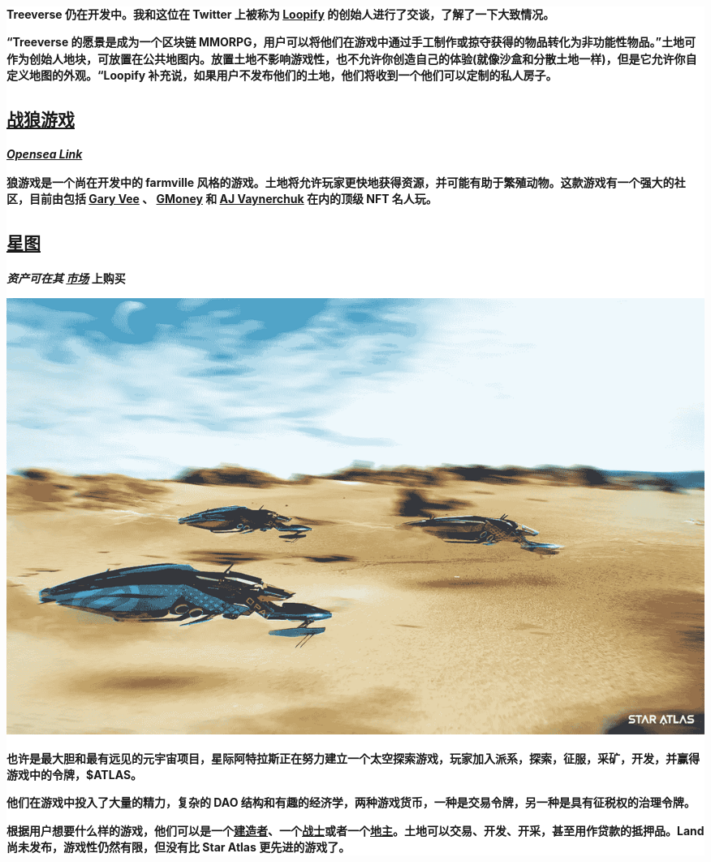 **Treeverse 仍在开发中。我和这位在 Twitter 上被称为 [Loopify](https://twitter.com/Loopifyyy) 的创始人进行了交谈，了解了一下大致情况。**

**“Treeverse 的愿景是成为一个区块链 MMORPG，用户可以将他们在游戏中通过手工制作或掠夺获得的物品转化为非功能性物品。”土地可作为创始人地块，可放置在公共地图内。放置土地不影响游戏性，也不允许你创造自己的体验(就像沙盒和分散土地一样)，但是它允许你自定义地图的外观。“Loopify 补充说，如果用户不发布他们的土地，他们将收到一个他们可以定制的私人房子。**

## **[**战狼游戏**](https://wolf.game/)**

**[*Opensea Link*](https://opensea.io/collection/wolf-game-land)**

**狼游戏是一个尚在开发中的 farmville 风格的游戏。土地将允许玩家更快地获得资源，并可能有助于繁殖动物。这款游戏有一个强大的社区，目前由包括 [Gary Vee](https://twitter.com/garyvee) 、 [GMoney](https://twitter.com/gmoneyNFT) 和 [AJ Vaynerchuk](https://twitter.com/ajv) 在内的顶级 NFT 名人玩。**

## **[**星图**](https://staratlas.com/)**

***资产可在其* [*市场*](https://play.staratlas.com/market) 上购买**

**![](img/b1bbd1d8412cc3b861f64bdb0a3c4510.png)**

**也许是最大胆和最有远见的元宇宙项目，星际阿特拉斯正在努力建立一个太空探索游戏，玩家加入派系，探索，征服，采矿，开发，并赢得游戏中的令牌，$ATLAS。**

**他们在游戏中投入了大量的精力，复杂的 DAO 结构和有趣的经济学，两种游戏货币，一种是交易令牌，另一种是具有征税权的治理令牌。**

**根据用户想要什么样的游戏，他们可以是一个[建造者](/star-atlas/star-atlas-in-game-play-adventures-ustur-builder-c8d9936331d8)、一个[战士](https://staratlas.com/newsroom/article/star-atlas-in-game-play-conquest-as-an-oni-fighter)或者一个[地主](/star-atlas/star-atlas-in-game-land-landowner-63f9bd789027)。土地可以交易、开发、开采，甚至用作贷款的抵押品。Land 尚未发布，游戏性仍然有限，但没有比 Star Atlas 更先进的游戏了。**
